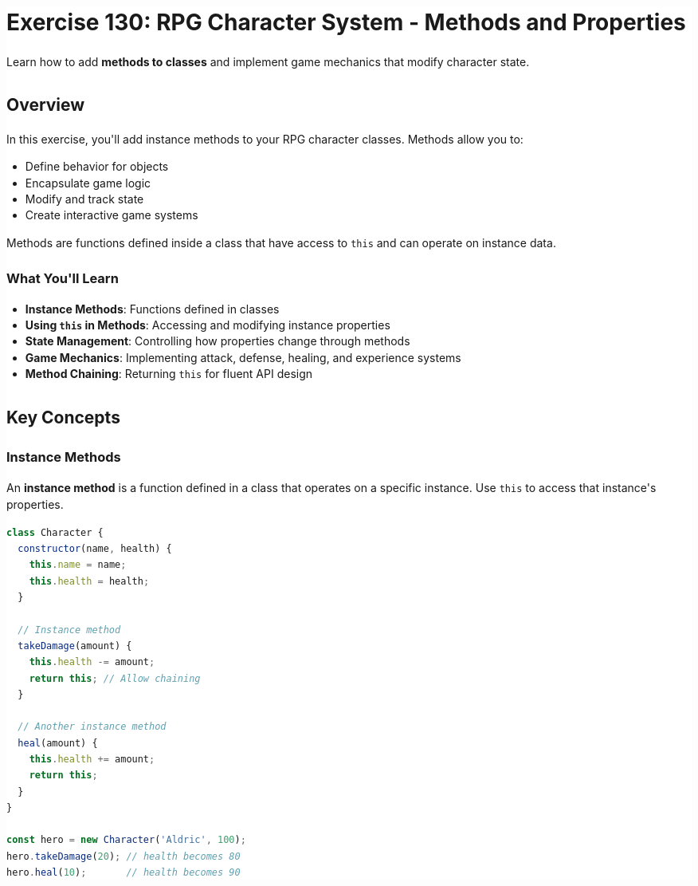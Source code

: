 # Exercise 130: RPG Character System - Methods and Properties

Learn how to add **methods to classes** and implement game mechanics that modify character state.

## Overview

In this exercise, you'll add instance methods to your RPG character classes. Methods allow you to:
- Define behavior for objects
- Encapsulate game logic
- Modify and track state
- Create interactive game systems

Methods are functions defined inside a class that have access to `this` and can operate on instance data.

### What You'll Learn

- **Instance Methods**: Functions defined in classes
- **Using `this` in Methods**: Accessing and modifying instance properties
- **State Management**: Controlling how properties change through methods
- **Game Mechanics**: Implementing attack, defense, healing, and experience systems
- **Method Chaining**: Returning `this` for fluent API design

## Key Concepts

### Instance Methods

An **instance method** is a function defined in a class that operates on a specific instance. Use `this` to access that instance's properties.

```javascript
class Character {
  constructor(name, health) {
    this.name = name;
    this.health = health;
  }

  // Instance method
  takeDamage(amount) {
    this.health -= amount;
    return this; // Allow chaining
  }

  // Another instance method
  heal(amount) {
    this.health += amount;
    return this;
  }
}

const hero = new Character('Aldric', 100);
hero.takeDamage(20); // health becomes 80
hero.heal(10);       // health becomes 90
```
